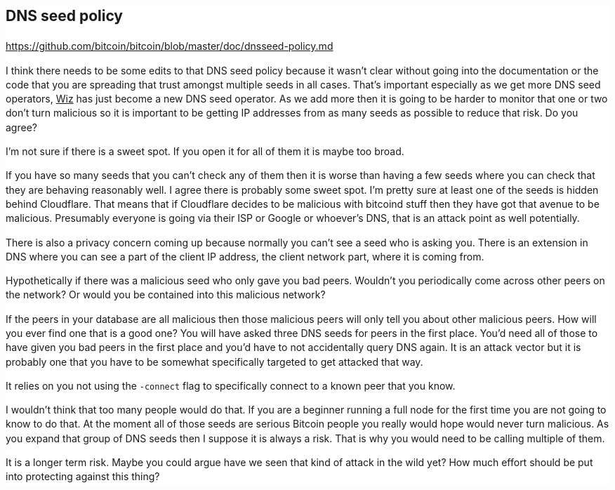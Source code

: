 ## DNS seed policy

https://github.com/bitcoin/bitcoin/blob/master/doc/dnsseed-policy.md

I think there needs to be some edits to that DNS seed policy because it
wasn’t clear without going into the documentation or the code that you
are spreading that trust amongst multiple seeds in all cases. That’s
important especially as we get more DNS seed operators,
[Wiz](https://github.com/bitcoin/bitcoin/pull/19284) has just become a
new DNS seed operator. As we add more then it is going to be harder to
monitor that one or two don’t turn malicious so it is important to be
getting IP addresses from as many seeds as possible to reduce that risk.
Do you agree?

I’m not sure if there is a sweet spot. If you open it for all of them it
is maybe too broad.

If you have so many seeds that you can’t check any of them then it is
worse than having a few seeds where you can check that they are behaving
reasonably well. I agree there is probably some sweet spot. I’m pretty
sure at least one of the seeds is hidden behind Cloudflare. That means
that if Cloudflare decides to be malicious with bitcoind stuff then they
have got that avenue to be malicious. Presumably everyone is going via
their ISP or Google or whoever’s DNS, that is an attack point as well
potentially.

There is also a privacy concern coming up because normally you can’t see
a seed who is asking you. There is an extension in DNS where you can see
a part of the client IP address, the client network part, where it is
coming from.

Hypothetically if there was a malicious seed who only gave you bad
peers. Wouldn’t you periodically come across other peers on the network?
Or would you be contained into this malicious network?

If the peers in your database are all malicious then those malicious
peers will only tell you about other malicious peers. How will you ever
find one that is a good one? You will have asked three DNS seeds for
peers in the first place. You’d need all of those to have given you bad
peers in the first place and you’d have to not accidentally query DNS
again. It is an attack vector but it is probably one that you have to be
somewhat specifically targeted to get attacked that way.

It relies on you not using the `-connect` flag to specifically connect
to a known peer that you know.

I wouldn’t think that too many people would do that. If you are a
beginner running a full node for the first time you are not going to
know to do that. At the moment all of those seeds are serious Bitcoin
people you really would hope would never turn malicious. As you expand
that group of DNS seeds then I suppose it is always a risk. That is why
you would need to be calling multiple of them.

It is a longer term risk. Maybe you could argue have we seen that kind
of attack in the wild yet? How much effort should be put into protecting
against this thing?
